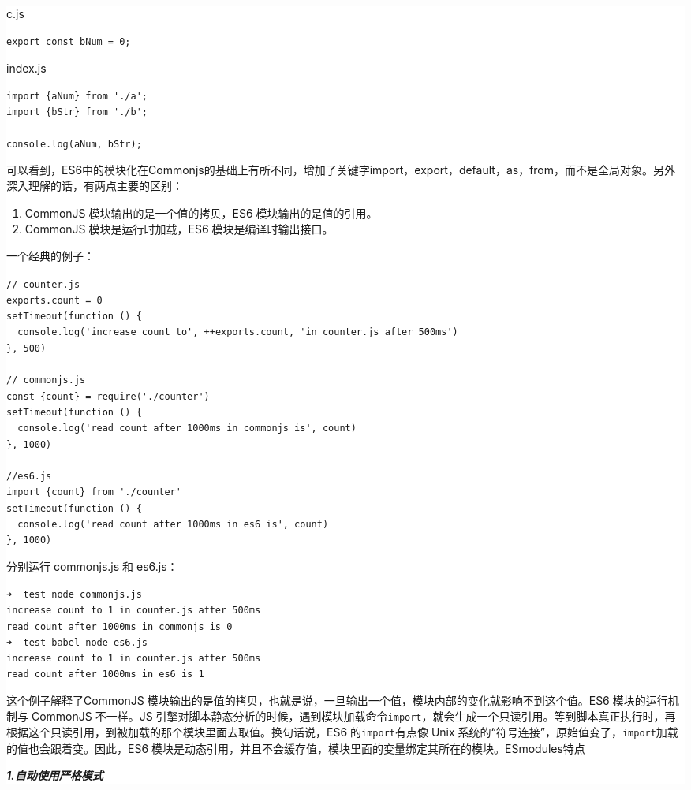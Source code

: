 c.js

```
export const bNum = 0;
```

index.js

```
import {aNum} from './a';
import {bStr} from './b';

console.log(aNum, bStr);
```

可以看到，ES6中的模块化在Commonjs的基础上有所不同，增加了关键字import，export，default，as，from，而不是全局对象。另外深入理解的话，有两点主要的区别：

1. CommonJS 模块输出的是一个值的拷贝，ES6 模块输出的是值的引用。
2. CommonJS 模块是运行时加载，ES6 模块是编译时输出接口。

一个经典的例子：

```
// counter.js
exports.count = 0
setTimeout(function () {
  console.log('increase count to', ++exports.count, 'in counter.js after 500ms')
}, 500)

// commonjs.js
const {count} = require('./counter')
setTimeout(function () {
  console.log('read count after 1000ms in commonjs is', count)
}, 1000)

//es6.js
import {count} from './counter'
setTimeout(function () {
  console.log('read count after 1000ms in es6 is', count)
}, 1000)
```

分别运行 commonjs.js 和 es6.js：

```
➜  test node commonjs.js
increase count to 1 in counter.js after 500ms
read count after 1000ms in commonjs is 0
➜  test babel-node es6.js
increase count to 1 in counter.js after 500ms
read count after 1000ms in es6 is 1
```

这个例子解释了CommonJS 模块输出的是值的拷贝，也就是说，一旦输出一个值，模块内部的变化就影响不到这个值。ES6 模块的运行机制与 CommonJS 不一样。JS 引擎对脚本静态分析的时候，遇到模块加载命令`import`，就会生成一个只读引用。等到脚本真正执行时，再根据这个只读引用，到被加载的那个模块里面去取值。换句话说，ES6 的`import`有点像 Unix 系统的“符号连接”，原始值变了，`import`加载的值也会跟着变。因此，ES6 模块是动态引用，并且不会缓存值，模块里面的变量绑定其所在的模块。ESmodules特点

***1.自动使用严格模式***
